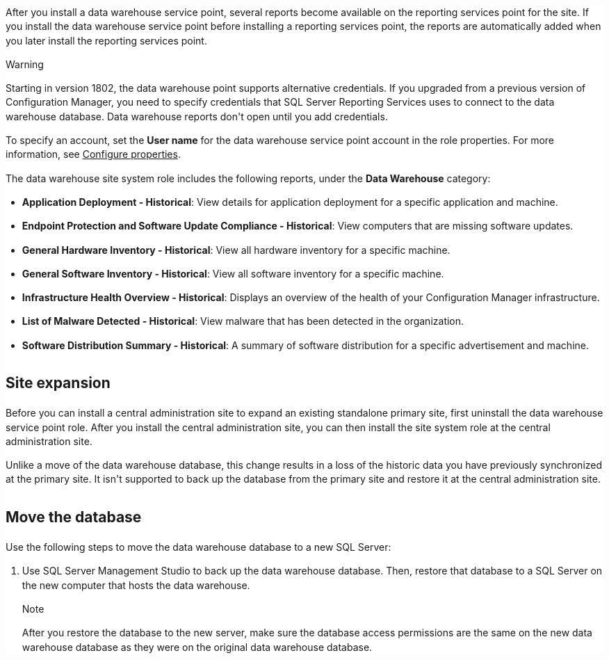 After you install a data warehouse service point, several reports become available on the reporting services point for the site. If you install the data warehouse service point before installing a reporting services point, the reports are automatically added when you later install the reporting services point.

> [!WARNING]  
> Starting in version 1802, the data warehouse point supports alternative credentials. If you upgraded from a previous version of Configuration Manager, you need to specify credentials that SQL Server Reporting Services uses to connect to the data warehouse database. Data warehouse reports don't open until you add credentials. 
> 
> To specify an account, set the **User name** for the data warehouse service point account in the role properties. For more information, see [Configure properties](#configure-properties). 

The data warehouse site system role includes the following reports, under the **Data Warehouse** category:  

- **Application Deployment - Historical**: View details for application deployment for a specific application and machine.  

- **Endpoint Protection and Software Update Compliance - Historical**: View computers that are missing software updates.  

- **General Hardware Inventory - Historical**: View all hardware inventory for a specific machine.  

- **General Software Inventory - Historical**: View all software inventory for a specific machine.  

- **Infrastructure Health Overview - Historical**: Displays an overview of the health of your Configuration Manager infrastructure.  

- **List of Malware Detected - Historical**: View malware that has been detected in the organization.  

- **Software Distribution Summary - Historical**: A summary of software distribution for a specific advertisement and machine.  



## Site expansion

Before you can install a central administration site to expand an existing standalone primary site, first uninstall the data warehouse service point role. After you install the central administration site, you can then install the site system role at the central administration site.  

Unlike a move of the data warehouse database, this change results in a loss of the historic data you have previously synchronized at the primary site. It isn't supported to back up the database from the primary site and restore it at the central administration site.



## Move the database

Use the following steps to move the data warehouse database to a new SQL Server:  

1. Use SQL Server Management Studio to back up the data warehouse database. Then, restore that database to a SQL Server on the new computer that hosts the data warehouse.  

    > [!NOTE]  
    > After you restore the database to the new server, make sure the database access permissions are the same on the new data warehouse database as they were on the original data warehouse database.  
